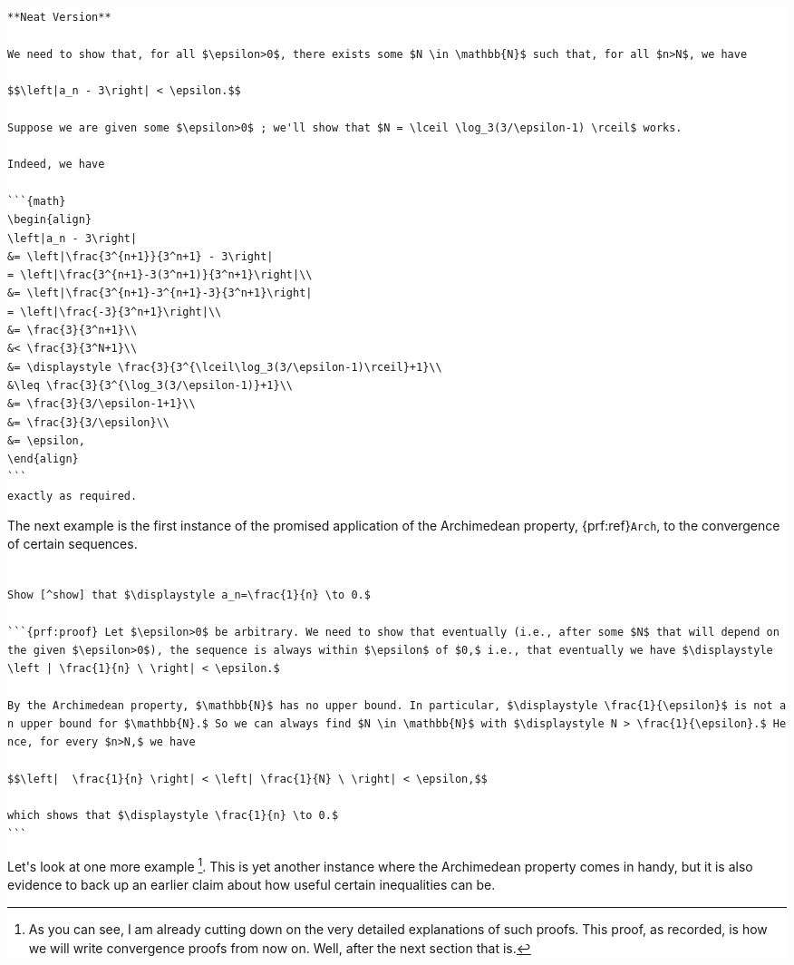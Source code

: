 ````{prf:proof}
**Neat Version**

We need to show that, for all $\epsilon>0$, there exists some $N \in \mathbb{N}$ such that, for all $n>N$, we have

$$\left|a_n - 3\right| < \epsilon.$$
			
Suppose we are given some $\epsilon>0$ ; we'll show that $N = \lceil \log_3(3/\epsilon-1) \rceil$ works.
			
Indeed, we have

```{math}
\begin{align}
\left|a_n - 3\right|
&= \left|\frac{3^{n+1}}{3^n+1} - 3\right|
= \left|\frac{3^{n+1}-3(3^n+1)}{3^n+1}\right|\\
&= \left|\frac{3^{n+1}-3^{n+1}-3}{3^n+1}\right|
= \left|\frac{-3}{3^n+1}\right|\\
&= \frac{3}{3^n+1}\\
&< \frac{3}{3^N+1}\\
&= \displaystyle \frac{3}{3^{\lceil\log_3(3/\epsilon-1)\rceil}+1}\\
&\leq \frac{3}{3^{\log_3(3/\epsilon-1)}+1}\\
&= \frac{3}{3/\epsilon-1+1}\\
&= \frac{3}{3/\epsilon}\\
&= \epsilon,
\end{align}
```
exactly as required.
````




The next example is the first instance of the promised application of the Archimedean property, {prf:ref}`Arch`, to the convergence of certain sequences.

````{prf:example}

Show [^show] that $\displaystyle a_n=\frac{1}{n} \to 0.$
	
```{prf:proof} Let $\epsilon>0$ be arbitrary. We need to show that eventually (i.e., after some $N$ that will depend on the given $\epsilon>0$), the sequence is always within $\epsilon$ of $0,$ i.e., that eventually we have $\displaystyle \left | \frac{1}{n} \ \right| < \epsilon.$

By the Archimedean property, $\mathbb{N}$ has no upper bound. In particular, $\displaystyle \frac{1}{\epsilon}$ is not an upper bound for $\mathbb{N}.$ So we can always find $N \in \mathbb{N}$ with $\displaystyle N > \frac{1}{\epsilon}.$ Hence, for every $n>N,$ we have 

$$\left|  \frac{1}{n} \right| < \left| \frac{1}{N} \ \right| < \epsilon,$$

which shows that $\displaystyle \frac{1}{n} \to 0.$
```
````

[^show]: When you see "show" in a Pure Mathematics course it really means "prove".

Let's look at one more example [^short]. This is yet another instance where the Archimedean property comes in handy, but it is also evidence to back up an earlier claim about how useful certain inequalities can be.


[^altphrase]: Sometimes I will say "at most $\epsilon$-away from $x$", or "$\epsilon$-close to $x.$" 
[^precise]: Of course this is nowhere near being precise as the sequence hasn't been defined properly. What I have in mind is the truncated -to $n$ digits- expansion of $\pi.$
[^short]: As you can see, I am already cutting down on the very detailed explanations of such proofs. This proof, as recorded, is how we will write convergence proofs from now on. Well, after the next section that is.
[^nothingspecial]: Of course, there is nothing special about $\varepsilon =1.$
 [^bounded]: Say it was bounded, i.e., there exists $ 0<M \in \mathbb{R}$ such that $x_n \leq M, \forall n \in \mathbb{N},$ i.e., there exists an $M$ such that $ n \leq M, \forall n \in \mathbb{N}$ i.e., that $\mathbb{N}$ is bounded. Of course this is not true, as $\lceil M \rceil + 1$ is in $\mathbb{N}$ and $>M.$
[^prefer]: If you prefer, we can define the set $A=\{a_n: n \in \mathbb{N} \}$; then $\alpha = \sup A.$}.
[^future]: In the future you will see that sometimes the existence of a limit is all we care about. As a teaser and an invite to take more Analysis courses, I will just mention that a common way of showing that some differential equation has a solution, one constructs an appropriate sequence, prove that it converges, and then show that the limit of this sequence *is* a solution to the given differential equation.
[^subsequences]: Analysts like saying "passing to a subsequence..." (or "extracting a subsequence..."), which really means "working with a subsequence of the original sequence...".
[^strict_monotone]: Please note that we don't require strict monotonicity here. In particular constant sequences are accepted as monotone (both increasing and decreasing); check that they do indeed satisfy the "monotone sequence" definition.
[^prove]: One should of course prove this claim but this will become possible with the tools we will introduce in the next section.
[^year2]: Though this will occupy the Analysis part of Year 2 Pure.
